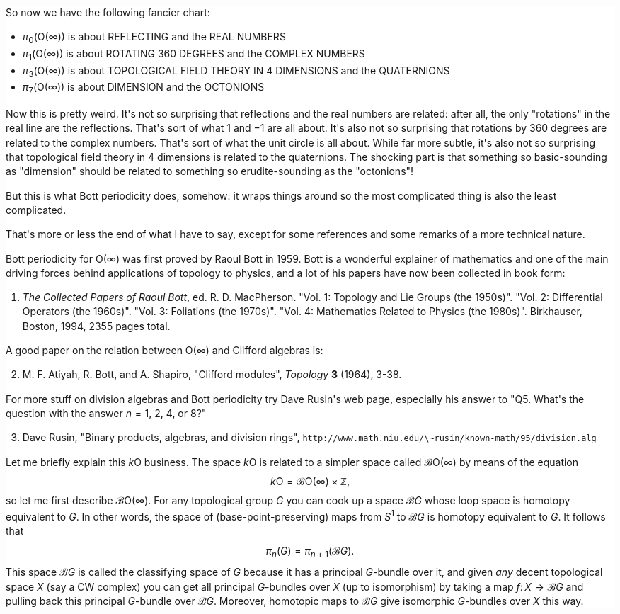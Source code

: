 So now we have the following fancier chart:

- $\pi_0(\mathrm{O}(\infty))$ is about REFLECTING and the REAL NUMBERS
- $\pi_1(\mathrm{O}(\infty))$ is about ROTATING 360 DEGREES and the COMPLEX NUMBERS
- $\pi_3(\mathrm{O}(\infty))$ is about TOPOLOGICAL FIELD THEORY IN 4 DIMENSIONS and the QUATERNIONS
- $\pi_7(\mathrm{O}(\infty))$ is about DIMENSION and the OCTONIONS

Now this is pretty weird. It's not so surprising that reflections and
the real numbers are related: after all, the only "rotations" in the
real line are the reflections. That's sort of what $1$ and $-1$ are all
about. It's also not so surprising that rotations by 360 degrees are
related to the complex numbers. That's sort of what the unit circle is
all about. While far more subtle, it's also not so surprising that
topological field theory in 4 dimensions is related to the quaternions.
The shocking part is that something so basic-sounding as "dimension"
should be related to something so erudite-sounding as the "octonions"!

But this is what Bott periodicity does, somehow: it wraps things around
so the most complicated thing is also the least complicated.

That's more or less the end of what I have to say, except for some
references and some remarks of a more technical nature.

Bott periodicity for $\mathrm{O}(\infty)$ was first proved by Raoul Bott in 1959. Bott
is a wonderful explainer of mathematics and one of the main driving
forces behind applications of topology to physics, and a lot of his
papers have now been collected in book form:

1) _The Collected Papers of Raoul Bott_, ed. R. D. MacPherson. "Vol. 1: Topology and Lie Groups (the 1950s)". "Vol. 2: Differential Operators (the 1960s)". "Vol. 3: Foliations (the 1970s)". "Vol. 4: Mathematics Related to Physics (the 1980s)". Birkhauser, Boston, 1994, 2355 pages total.

A good paper on the relation between $\mathrm{O}(\infty)$ and Clifford algebras is:

2) M. F. Atiyah, R. Bott, and A. Shapiro, "Clifford modules", _Topology_ **3** (1964), 3-38.

For more stuff on division algebras and Bott periodicity try Dave
Rusin's web page, especially his answer to "Q5. What's the question
with the answer $n = 1$, $2$, $4$, or $8$?"

3) Dave Rusin, "Binary products, algebras, and division rings", `http://www.math.niu.edu/\~rusin/known-math/95/division.alg`

Let me briefly explain this $k\mathrm{O}$ business. The space $k\mathrm{O}$ is related to a
simpler space called $\mathcal{B}\mathrm{O}(\infty)$ by means of the equation
$$k\mathrm{O} = \mathcal{B}\mathrm{O}(\infty)\times\mathbb{Z},$$
so let me first describe $\mathcal{B}\mathrm{O}(\infty)$. For any topological group $G$ you can cook
up a space $\mathcal{B}G$ whose loop space is homotopy equivalent to $G$. In other
words, the space of (base-point-preserving) maps from $S^1$ to $\mathcal{B}G$ is
homotopy equivalent to $G$. It follows that
$$\pi_n(G) = \pi_{n+1}(\mathcal{B}G).$$
This space $\mathcal{B}G$ is called the classifying space of $G$ because it has a
principal $G$-bundle over it, and given *any* decent topological space $X$
(say a CW complex) you can get all principal $G$-bundles over $X$ (up to
isomorphism) by taking a map $f\colon X\to\mathcal{B}G$ and pulling back this principal
$G$-bundle over $\mathcal{B}G$. Moreover, homotopic maps to $\mathcal{B}G$ give isomorphic
$G$-bundles over $X$ this way.
